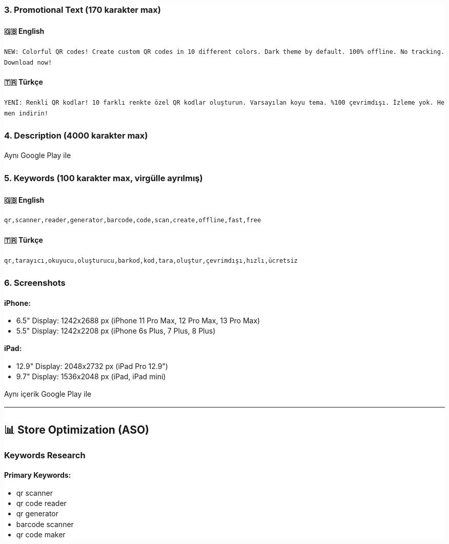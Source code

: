 ### 3. Promotional Text (170 karakter max)

#### 🇬🇧 English
```
NEW: Colorful QR codes! Create custom QR codes in 10 different colors. Dark theme by default. 100% offline. No tracking. Download now!
```

#### 🇹🇷 Türkçe
```
YENİ: Renkli QR kodlar! 10 farklı renkte özel QR kodlar oluşturun. Varsayılan koyu tema. %100 çevrimdışı. İzleme yok. Hemen indirin!
```

### 4. Description (4000 karakter max)

Aynı Google Play ile

### 5. Keywords (100 karakter max, virgülle ayrılmış)

#### 🇬🇧 English
```
qr,scanner,reader,generator,barcode,code,scan,create,offline,fast,free
```

#### 🇹🇷 Türkçe
```
qr,tarayıcı,okuyucu,oluşturucu,barkod,kod,tara,oluştur,çevrimdışı,hızlı,ücretsiz
```

### 6. Screenshots

**iPhone:**
- 6.5" Display: 1242x2688 px (iPhone 11 Pro Max, 12 Pro Max, 13 Pro Max)
- 5.5" Display: 1242x2208 px (iPhone 6s Plus, 7 Plus, 8 Plus)

**iPad:**
- 12.9" Display: 2048x2732 px (iPad Pro 12.9")
- 9.7" Display: 1536x2048 px (iPad, iPad mini)

Aynı içerik Google Play ile

---

## 📊 Store Optimization (ASO)

### Keywords Research

**Primary Keywords:**
- qr scanner
- qr code reader
- qr generator
- barcode scanner
- qr code maker
